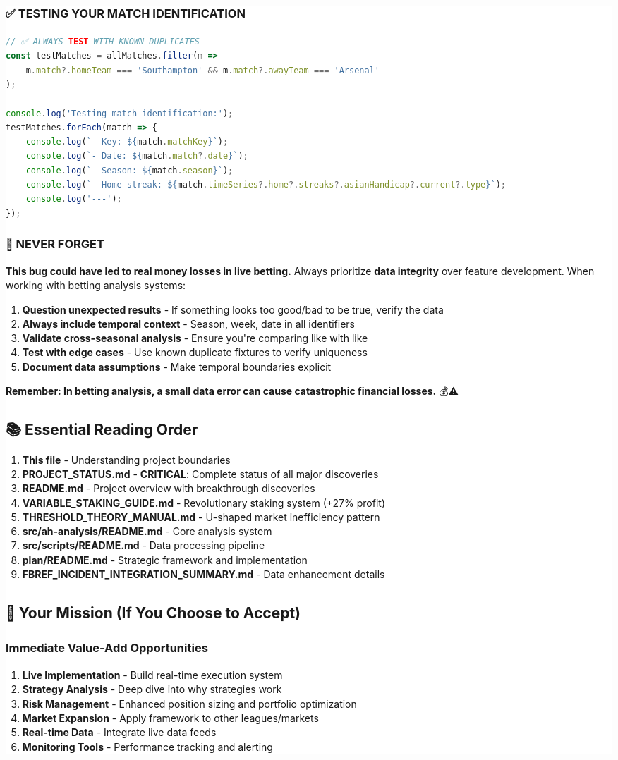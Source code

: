 ### **✅ TESTING YOUR MATCH IDENTIFICATION**
```javascript
// ✅ ALWAYS TEST WITH KNOWN DUPLICATES
const testMatches = allMatches.filter(m => 
    m.match?.homeTeam === 'Southampton' && m.match?.awayTeam === 'Arsenal'
);

console.log('Testing match identification:');
testMatches.forEach(match => {
    console.log(`- Key: ${match.matchKey}`);
    console.log(`- Date: ${match.match?.date}`);
    console.log(`- Season: ${match.season}`);
    console.log(`- Home streak: ${match.timeSeries?.home?.streaks?.asianHandicap?.current?.type}`);
    console.log('---');
});
```

### **🚨 NEVER FORGET**
**This bug could have led to real money losses in live betting.** Always prioritize **data integrity** over feature development. When working with betting analysis systems:

1. **Question unexpected results** - If something looks too good/bad to be true, verify the data
2. **Always include temporal context** - Season, week, date in all identifiers
3. **Validate cross-seasonal analysis** - Ensure you're comparing like with like  
4. **Test with edge cases** - Use known duplicate fixtures to verify uniqueness
5. **Document data assumptions** - Make temporal boundaries explicit

**Remember: In betting analysis, a small data error can cause catastrophic financial losses.** 💰⚠️

## 📚 **Essential Reading Order**

1. **This file** - Understanding project boundaries
2. **PROJECT_STATUS.md** - **CRITICAL**: Complete status of all major discoveries
3. **README.md** - Project overview with breakthrough discoveries
4. **VARIABLE_STAKING_GUIDE.md** - Revolutionary staking system (+27% profit)
5. **THRESHOLD_THEORY_MANUAL.md** - U-shaped market inefficiency pattern
6. **src/ah-analysis/README.md** - Core analysis system
7. **src/scripts/README.md** - Data processing pipeline  
8. **plan/README.md** - Strategic framework and implementation
9. **FBREF_INCIDENT_INTEGRATION_SUMMARY.md** - Data enhancement details

## 🎯 **Your Mission (If You Choose to Accept)**

### **Immediate Value-Add Opportunities**
1. **Live Implementation** - Build real-time execution system
2. **Strategy Analysis** - Deep dive into why strategies work
3. **Risk Management** - Enhanced position sizing and portfolio optimization
4. **Market Expansion** - Apply framework to other leagues/markets
5. **Real-time Data** - Integrate live data feeds
6. **Monitoring Tools** - Performance tracking and alerting
